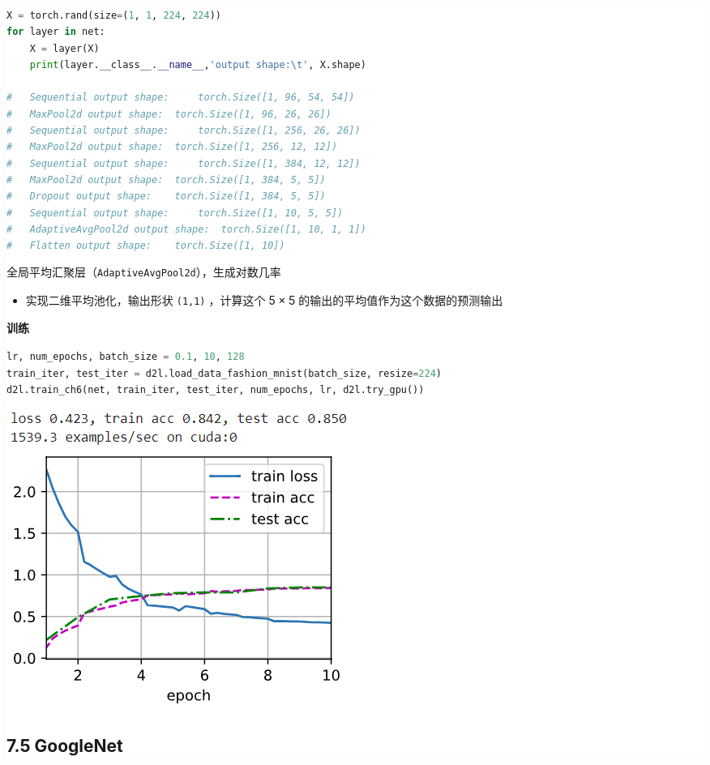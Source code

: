 ```python
X = torch.rand(size=(1, 1, 224, 224))
for layer in net:
    X = layer(X)
    print(layer.__class__.__name__,'output shape:\t', X.shape)

#	Sequential output shape:	 torch.Size([1, 96, 54, 54])
#	MaxPool2d output shape:	 torch.Size([1, 96, 26, 26])
#	Sequential output shape:	 torch.Size([1, 256, 26, 26])
#	MaxPool2d output shape:	 torch.Size([1, 256, 12, 12])
#	Sequential output shape:	 torch.Size([1, 384, 12, 12])
#	MaxPool2d output shape:	 torch.Size([1, 384, 5, 5])
#	Dropout output shape:	 torch.Size([1, 384, 5, 5])
#	Sequential output shape:	 torch.Size([1, 10, 5, 5])
#	AdaptiveAvgPool2d output shape:	 torch.Size([1, 10, 1, 1])
#	Flatten output shape:	 torch.Size([1, 10])
```

全局平均汇聚层（`AdaptiveAvgPool2d`），生成对数几率

- 实现二维平均池化，输出形状 `(1,1)` ，计算这个 $5\times 5$ 的输出的平均值作为这个数据的预测输出

**训练**

```python
lr, num_epochs, batch_size = 0.1, 10, 128
train_iter, test_iter = d2l.load_data_fashion_mnist(batch_size, resize=224)
d2l.train_ch6(net, train_iter, test_iter, num_epochs, lr, d2l.try_gpu())
```

![image-20240331210413291](7-经典卷积神经网络/image-20240331210413291.png)

## 7.5 GoogleNet
